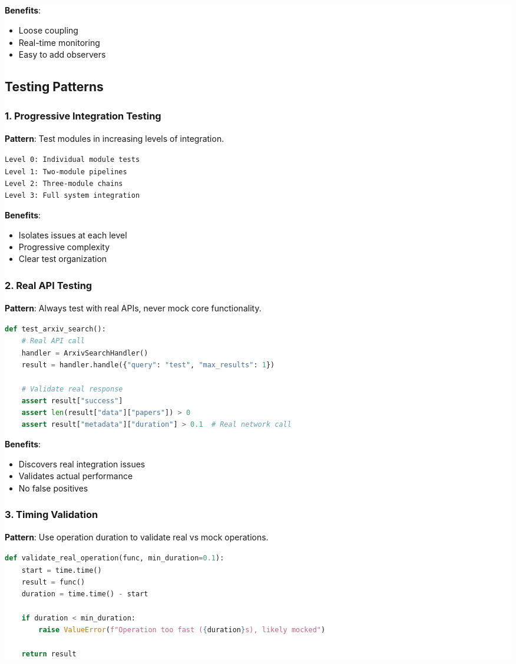 **Benefits**:
- Loose coupling
- Real-time monitoring
- Easy to add observers

## Testing Patterns

### 1. Progressive Integration Testing
**Pattern**: Test modules in increasing levels of integration.

```
Level 0: Individual module tests
Level 1: Two-module pipelines  
Level 2: Three-module chains
Level 3: Full system integration
```

**Benefits**:
- Isolates issues at each level
- Progressive complexity
- Clear test organization

### 2. Real API Testing
**Pattern**: Always test with real APIs, never mock core functionality.

```python
def test_arxiv_search():
    # Real API call
    handler = ArxivSearchHandler()
    result = handler.handle({"query": "test", "max_results": 1})
    
    # Validate real response
    assert result["success"]
    assert len(result["data"]["papers"]) > 0
    assert result["metadata"]["duration"] > 0.1  # Real network call
```

**Benefits**:
- Discovers real integration issues
- Validates actual performance
- No false positives

### 3. Timing Validation
**Pattern**: Use operation duration to validate real vs mock operations.

```python
def validate_real_operation(func, min_duration=0.1):
    start = time.time()
    result = func()
    duration = time.time() - start
    
    if duration < min_duration:
        raise ValueError(f"Operation too fast ({duration}s), likely mocked")
    
    return result
```
